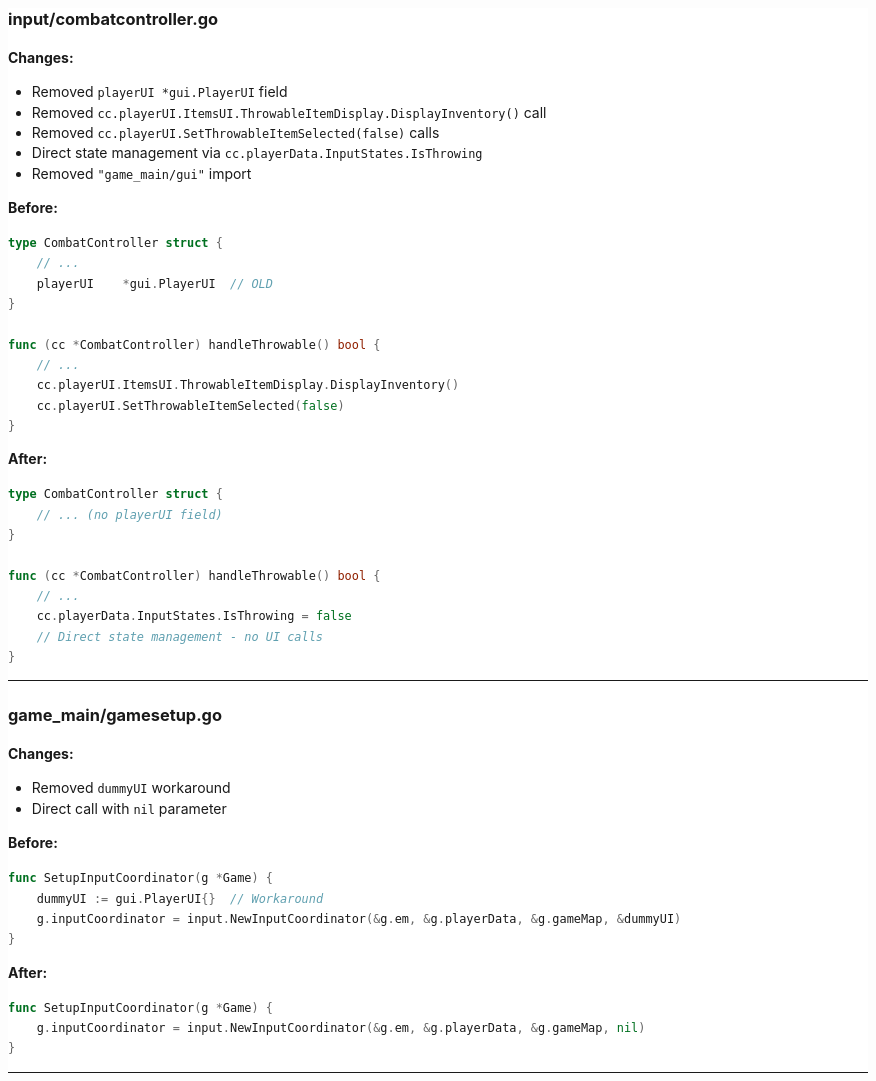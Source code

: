 
### input/combatcontroller.go
**Changes:**
- Removed `playerUI *gui.PlayerUI` field
- Removed `cc.playerUI.ItemsUI.ThrowableItemDisplay.DisplayInventory()` call
- Removed `cc.playerUI.SetThrowableItemSelected(false)` calls
- Direct state management via `cc.playerData.InputStates.IsThrowing`
- Removed `"game_main/gui"` import

**Before:**
```go
type CombatController struct {
    // ...
    playerUI    *gui.PlayerUI  // OLD
}

func (cc *CombatController) handleThrowable() bool {
    // ...
    cc.playerUI.ItemsUI.ThrowableItemDisplay.DisplayInventory()
    cc.playerUI.SetThrowableItemSelected(false)
}
```

**After:**
```go
type CombatController struct {
    // ... (no playerUI field)
}

func (cc *CombatController) handleThrowable() bool {
    // ...
    cc.playerData.InputStates.IsThrowing = false
    // Direct state management - no UI calls
}
```

---

### game_main/gamesetup.go
**Changes:**
- Removed `dummyUI` workaround
- Direct call with `nil` parameter

**Before:**
```go
func SetupInputCoordinator(g *Game) {
    dummyUI := gui.PlayerUI{}  // Workaround
    g.inputCoordinator = input.NewInputCoordinator(&g.em, &g.playerData, &g.gameMap, &dummyUI)
}
```

**After:**
```go
func SetupInputCoordinator(g *Game) {
    g.inputCoordinator = input.NewInputCoordinator(&g.em, &g.playerData, &g.gameMap, nil)
}
```

---